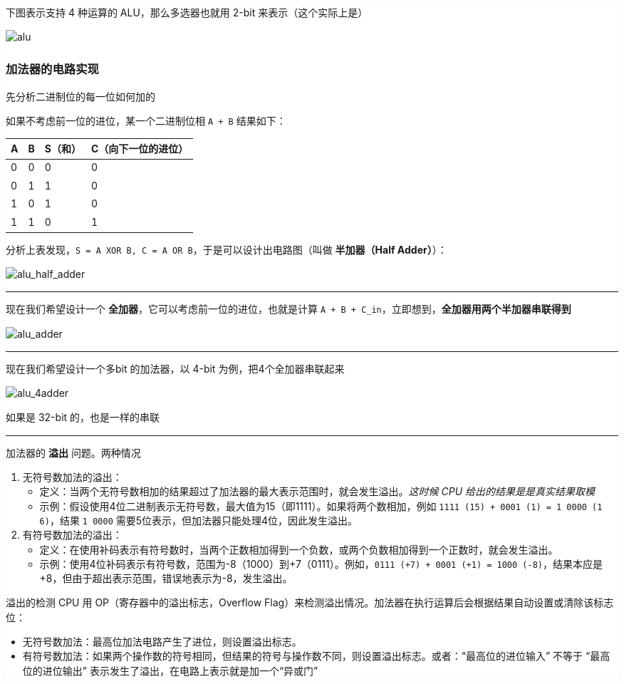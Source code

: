 下图表示支持 4 种运算的 ALU，那么多选器也就用 2-bit 来表示（这个实际上是）

![alu](/pictures_for_blog/computer/alu.jpg)


### 加法器的电路实现

先分析二进制位的每一位如何加的


如果不考虑前一位的进位，某一个二进制位相 `A + B` 结果如下：

|A|B|S（和）|C（向下一位的进位）|
|--|--|--|--|
|0|0|0|0|
|0|1|1|0|
|1|0|1|0|
|1|1|0|1|

分析上表发现，`S = A XOR B, C = A OR B`，于是可以设计出电路图（叫做 **半加器（Half Adder）**）：

![alu_half_adder](/pictures_for_blog/computer/alu_half_adder.gif)

-----------------

现在我们希望设计一个 **全加器**，它可以考虑前一位的进位，也就是计算 `A + B + C_in`，立即想到，**全加器用两个半加器串联得到**


![alu_adder](/pictures_for_blog/computer/alu_adder.gif)


-----------------

现在我们希望设计一个多bit 的加法器，以 4-bit 为例，把4个全加器串联起来


![alu_4adder](/pictures_for_blog/computer/alu_4adder.gif)

如果是 32-bit 的，也是一样的串联

-----------------

加法器的 **溢出** 问题。两种情况
1. 无符号数加法的溢出：
    - 定义：当两个无符号数相加的结果超过了加法器的最大表示范围时，就会发生溢出。*这时候 CPU 给出的结果是是真实结果取模*
    - 示例：假设使用4位二进制表示无符号数，最大值为15（即1111）。如果将两个数相加，例如 `1111 (15) + 0001 (1) = 1 0000 (16)`，结果 `1 0000` 需要5位表示，但加法器只能处理4位，因此发生溢出。
2. 有符号数加法的溢出：
    - 定义：在使用补码表示有符号数时，当两个正数相加得到一个负数，或两个负数相加得到一个正数时，就会发生溢出。
    - 示例：使用4位补码表示有符号数，范围为-8（1000）到+7（0111）。例如，`0111 (+7) + 0001 (+1) = 1000 (-8)`，结果本应是+8，但由于超出表示范围，错误地表示为-8，发生溢出。

溢出的检测
CPU 用 OP（寄存器中的溢出标志，Overflow Flag）来检测溢出情况。加法器在执行运算后会根据结果自动设置或清除该标志位：
- 无符号数加法：最高位加法电路产生了进位，则设置溢出标志。
- 有符号数加法：如果两个操作数的符号相同，但结果的符号与操作数不同，则设置溢出标志。或者：“最高位的进位输入” 不等于 “最高位的进位输出” 表示发生了溢出，在电路上表示就是加一个“异或门”
